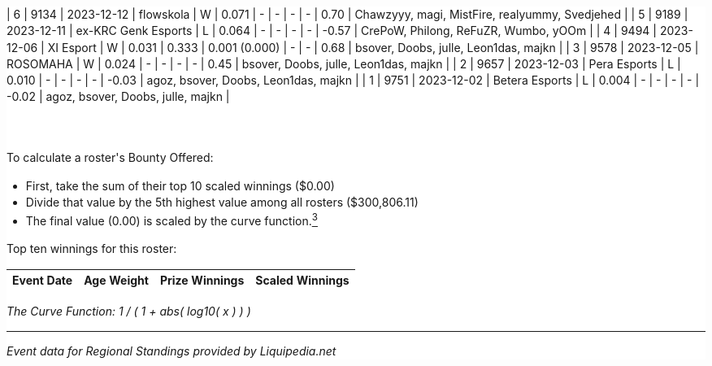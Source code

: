 |            6 |     9134 | 2023-12-12 | flowskola           | W   | 0.071      | -            | -                | -                | -         |     0.70 | Chawzyyy, magi, MistFire, realyummy, Svedjehed |
|            5 |     9189 | 2023-12-11 | ex-KRC Genk Esports | L   | 0.064      | -            | -                | -                | -         |    -0.57 | CrePoW, Philong, ReFuZR, Wumbo, yOOm           |
|            4 |     9494 | 2023-12-06 | XI Esport           | W   | 0.031      | 0.333        | 0.001 (0.000)    | -                | -         |     0.68 | bsover, Doobs, julle, Leon1das, majkn          |
|            3 |     9578 | 2023-12-05 | ROSOMAHA            | W   | 0.024      | -            | -                | -                | -         |     0.45 | bsover, Doobs, julle, Leon1das, majkn          |
|            2 |     9657 | 2023-12-03 | Pera Esports        | L   | 0.010      | -            | -                | -                | -         |    -0.03 | agoz, bsover, Doobs, Leon1das, majkn           |
|            1 |     9751 | 2023-12-02 | Betera Esports      | L   | 0.004      | -            | -                | -                | -         |    -0.02 | agoz, bsover, Doobs, julle, majkn              |

<br />
<span id="table2"></span><br />
To calculate a roster's Bounty Offered:<br />

- First, take the sum of their top 10 scaled winnings ($0.00)
- Divide that value by the 5th highest value among all rosters ($300,806.11)
- The final value (0.00) is scaled by the curve function.[<sup>3</sup>](#curveFunction)

Top ten winnings for this roster:<br />

| Event Date | Age Weight | Prize Winnings | Scaled Winnings |
| :- | -: | :- | :- |


<span id="curveFunction"></span>_The Curve Function: 1 / ( 1 + abs( log10( x ) ) )_<br />

---
_Event data for Regional Standings provided by Liquipedia.net_<br />
